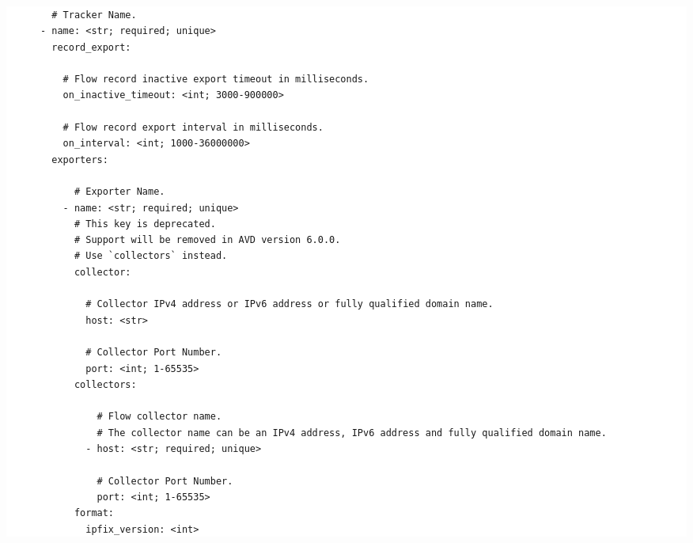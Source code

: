             # Tracker Name.
          - name: <str; required; unique>
            record_export:

              # Flow record inactive export timeout in milliseconds.
              on_inactive_timeout: <int; 3000-900000>

              # Flow record export interval in milliseconds.
              on_interval: <int; 1000-36000000>
            exporters:

                # Exporter Name.
              - name: <str; required; unique>
                # This key is deprecated.
                # Support will be removed in AVD version 6.0.0.
                # Use `collectors` instead.
                collector:

                  # Collector IPv4 address or IPv6 address or fully qualified domain name.
                  host: <str>

                  # Collector Port Number.
                  port: <int; 1-65535>
                collectors:

                    # Flow collector name.
                    # The collector name can be an IPv4 address, IPv6 address and fully qualified domain name.
                  - host: <str; required; unique>

                    # Collector Port Number.
                    port: <int; 1-65535>
                format:
                  ipfix_version: <int>

